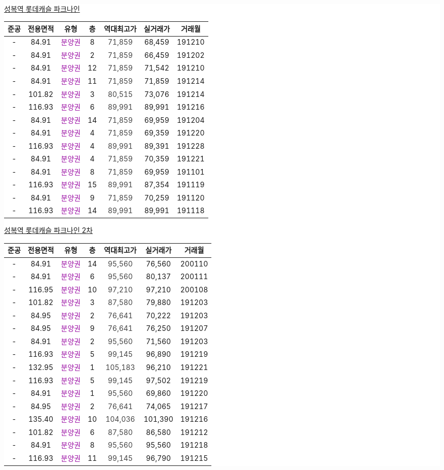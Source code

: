 
[성복역 롯데캐슬 파크나인](https://search.naver.com/search.naver?query=%EA%B2%BD%EA%B8%B0%EB%8F%84+%EC%9A%A9%EC%9D%B8%EC%8B%9C+%EC%88%98%EC%A7%80%EA%B5%AC+%EC%84%B1%EB%B3%B5%EB%8F%99+%EC%84%B1%EB%B3%B5%EC%97%AD+%EB%A1%AF%EB%8D%B0%EC%BA%90%EC%8A%AC+%ED%8C%8C%ED%81%AC%EB%82%98%EC%9D%B8)

|준공|전용면적|유형|층|역대최고가|실거래가|거래월|
|:---:|:---:|:---:|:---:|:---:|:---:|:---:|
|-|84.91|<span style="color:#9C11A5">분양권</span>|8|<span style="color:#444444">71,859</span>|68,459|191210|
|-|84.91|<span style="color:#9C11A5">분양권</span>|2|<span style="color:#444444">71,859</span>|66,459|191202|
|-|84.91|<span style="color:#9C11A5">분양권</span>|12|<span style="color:#444444">71,859</span>|71,542|191210|
|-|84.91|<span style="color:#9C11A5">분양권</span>|11|<span style="color:#444444">71,859</span>|71,859|191214|
|-|101.82|<span style="color:#9C11A5">분양권</span>|3|<span style="color:#444444">80,515</span>|73,076|191214|
|-|116.93|<span style="color:#9C11A5">분양권</span>|6|<span style="color:#444444">89,991</span>|89,991|191216|
|-|84.91|<span style="color:#9C11A5">분양권</span>|14|<span style="color:#444444">71,859</span>|69,959|191204|
|-|84.91|<span style="color:#9C11A5">분양권</span>|4|<span style="color:#444444">71,859</span>|69,359|191220|
|-|116.93|<span style="color:#9C11A5">분양권</span>|4|<span style="color:#444444">89,991</span>|89,391|191228|
|-|84.91|<span style="color:#9C11A5">분양권</span>|4|<span style="color:#444444">71,859</span>|70,359|191221|
|-|84.91|<span style="color:#9C11A5">분양권</span>|8|<span style="color:#444444">71,859</span>|69,959|191101|
|-|116.93|<span style="color:#9C11A5">분양권</span>|15|<span style="color:#444444">89,991</span>|87,354|191119|
|-|84.91|<span style="color:#9C11A5">분양권</span>|9|<span style="color:#444444">71,859</span>|70,259|191120|
|-|116.93|<span style="color:#9C11A5">분양권</span>|14|<span style="color:#444444">89,991</span>|89,991|191118|

[성복역 롯데캐슬 파크나인 2차](https://search.naver.com/search.naver?query=%EA%B2%BD%EA%B8%B0%EB%8F%84+%EC%9A%A9%EC%9D%B8%EC%8B%9C+%EC%88%98%EC%A7%80%EA%B5%AC+%EC%84%B1%EB%B3%B5%EB%8F%99+%EC%84%B1%EB%B3%B5%EC%97%AD+%EB%A1%AF%EB%8D%B0%EC%BA%90%EC%8A%AC+%ED%8C%8C%ED%81%AC%EB%82%98%EC%9D%B8+2%EC%B0%A8)

|준공|전용면적|유형|층|역대최고가|실거래가|거래월|
|:---:|:---:|:---:|:---:|:---:|:---:|:---:|
|-|84.91|<span style="color:#9C11A5">분양권</span>|14|<span style="color:#444444">95,560</span>|76,560|200110|
|-|84.91|<span style="color:#9C11A5">분양권</span>|6|<span style="color:#444444">95,560</span>|80,137|200111|
|-|116.95|<span style="color:#9C11A5">분양권</span>|10|<span style="color:#444444">97,210</span>|97,210|200108|
|-|101.82|<span style="color:#9C11A5">분양권</span>|3|<span style="color:#444444">87,580</span>|79,880|191203|
|-|84.95|<span style="color:#9C11A5">분양권</span>|2|<span style="color:#444444">76,641</span>|70,222|191203|
|-|84.95|<span style="color:#9C11A5">분양권</span>|9|<span style="color:#444444">76,641</span>|76,250|191207|
|-|84.91|<span style="color:#9C11A5">분양권</span>|2|<span style="color:#444444">95,560</span>|71,560|191203|
|-|116.93|<span style="color:#9C11A5">분양권</span>|5|<span style="color:#444444">99,145</span>|96,890|191219|
|-|132.95|<span style="color:#9C11A5">분양권</span>|1|<span style="color:#444444">105,183</span>|96,210|191221|
|-|116.93|<span style="color:#9C11A5">분양권</span>|5|<span style="color:#444444">99,145</span>|97,502|191219|
|-|84.91|<span style="color:#9C11A5">분양권</span>|1|<span style="color:#444444">95,560</span>|69,860|191220|
|-|84.95|<span style="color:#9C11A5">분양권</span>|2|<span style="color:#444444">76,641</span>|74,065|191217|
|-|135.40|<span style="color:#9C11A5">분양권</span>|10|<span style="color:#444444">104,036</span>|101,390|191216|
|-|101.82|<span style="color:#9C11A5">분양권</span>|6|<span style="color:#444444">87,580</span>|86,580|191212|
|-|84.91|<span style="color:#9C11A5">분양권</span>|8|<span style="color:#444444">95,560</span>|95,560|191218|
|-|116.93|<span style="color:#9C11A5">분양권</span>|11|<span style="color:#444444">99,145</span>|96,790|191215|